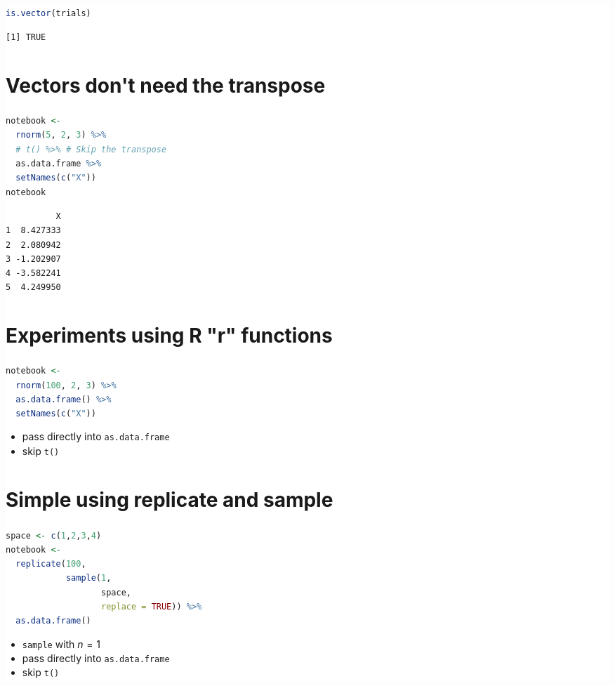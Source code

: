 ```r
is.vector(trials)
```

```
[1] TRUE
```

Vectors don't need the transpose
========================================================


```r
notebook <-
  rnorm(5, 2, 3) %>%
  # t() %>% # Skip the transpose
  as.data.frame %>%
  setNames(c("X"))
notebook
```

```
          X
1  8.427333
2  2.080942
3 -1.202907
4 -3.582241
5  4.249950
```

Experiments using R "r" functions
========================================================


```r
notebook <-
  rnorm(100, 2, 3) %>%
  as.data.frame() %>%
  setNames(c("X"))
```

- pass directly into `as.data.frame`
- skip `t()`

Simple using replicate and sample
========================================================


```r
space <- c(1,2,3,4)
notebook <-
  replicate(100, 
            sample(1, 
                   space, 
                   replace = TRUE)) %>%
  as.data.frame()
```
- `sample` with $n = 1$
- pass directly into `as.data.frame`
- skip `t()`
